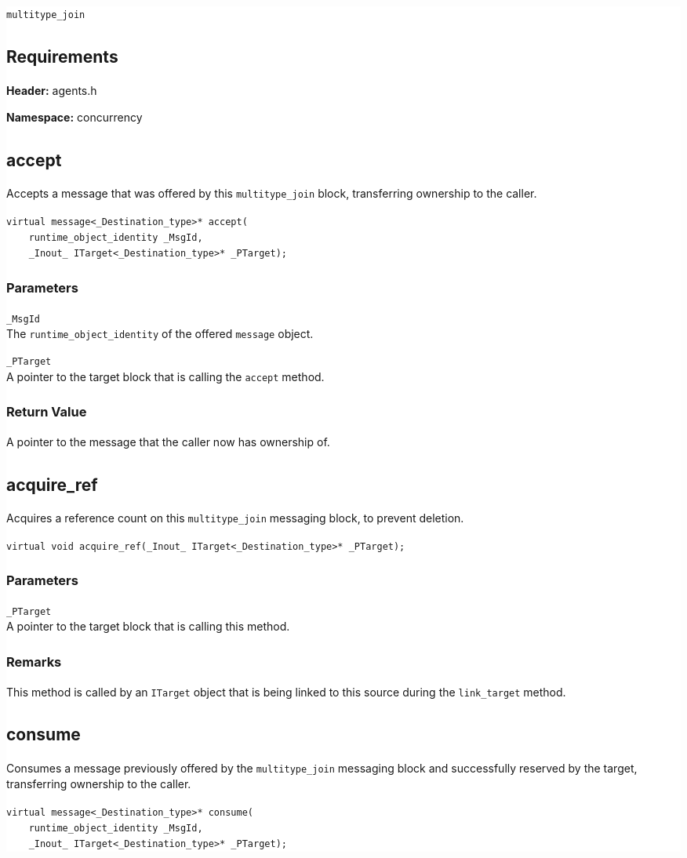  `multitype_join`  
  
## Requirements  
 **Header:** agents.h  
  
 **Namespace:** concurrency  
  
##  <a name="accept"></a> accept 

 Accepts a message that was offered by this `multitype_join` block, transferring ownership to the caller.  
  
```  
virtual message<_Destination_type>* accept(
    runtime_object_identity _MsgId,  
    _Inout_ ITarget<_Destination_type>* _PTarget);
```  
  
### Parameters  
 `_MsgId`  
 The `runtime_object_identity` of the offered `message` object.  
  
 `_PTarget`  
 A pointer to the target block that is calling the `accept` method.  
  
### Return Value  
 A pointer to the message that the caller now has ownership of.  
  
##  <a name="acquire_ref"></a> acquire_ref 

 Acquires a reference count on this `multitype_join` messaging block, to prevent deletion.  
  
```  
virtual void acquire_ref(_Inout_ ITarget<_Destination_type>* _PTarget);
```  
  
### Parameters  
 `_PTarget`  
 A pointer to the target block that is calling this method.  
  
### Remarks  
 This method is called by an `ITarget` object that is being linked to this source during the `link_target` method.  
  
##  <a name="consume"></a> consume 

 Consumes a message previously offered by the `multitype_join` messaging block and successfully reserved by the target, transferring ownership to the caller.  
  
```  
virtual message<_Destination_type>* consume(
    runtime_object_identity _MsgId,  
    _Inout_ ITarget<_Destination_type>* _PTarget);
```  
  